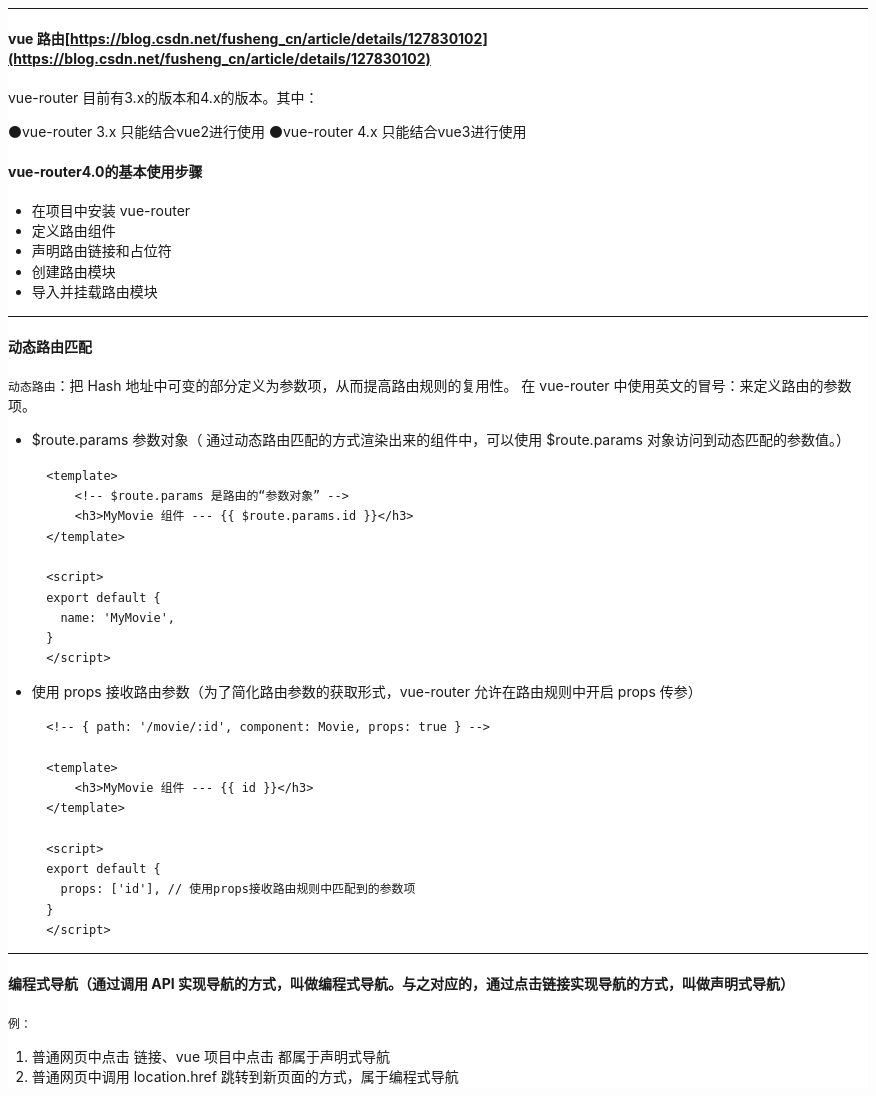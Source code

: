 ------------------

#### **vue 路由**[https://blog.csdn.net/fusheng_cn/article/details/127830102](https://blog.csdn.net/fusheng_cn/article/details/127830102)

vue-router 目前有3.x的版本和4.x的版本。其中：

⚫vue-router 3.x 只能结合vue2进行使用
⚫vue-router 4.x 只能结合vue3进行使用

#### vue-router4.0的基本使用步骤
* 在项目中安装 vue-router 
* 定义路由组件
* 声明路由链接和占位符
* 创建路由模块
* 导入并挂载路由模块
  
---------------
#### 动态路由匹配
`动态路由`：把 Hash 地址中可变的部分定义为参数项，从而提高路由规则的复用性。
在 vue-router 中使用英文的冒号：来定义路由的参数项。

* $route.params 参数对象（ 通过动态路由匹配的方式渲染出来的组件中，可以使用 $route.params 对象访问到动态匹配的参数值。）
  ```vue
    <template>
        <!-- $route.params 是路由的“参数对象” -->
        <h3>MyMovie 组件 --- {{ $route.params.id }}</h3>
    </template>
    
    <script>
    export default {
      name: 'MyMovie',
    }
    </script>
  ```
* 使用 props 接收路由参数（为了简化路由参数的获取形式，vue-router 允许在路由规则中开启 props 传参）
  ```vue
    <!-- { path: '/movie/:id', component: Movie, props: true } -->
    
    <template>
        <h3>MyMovie 组件 --- {{ id }}</h3>
    </template>
    
    <script>
    export default {
      props: ['id'], // 使用props接收路由规则中匹配到的参数项
    }
    </script>
  ```
---------------
#### 编程式导航（通过调用 API 实现导航的方式，叫做编程式导航。与之对应的，通过点击链接实现导航的方式，叫做声明式导航）
`例：`
1. 普通网页中点击 <a></a>链接、vue 项目中点击 <router-link> 都属于声明式导航
2. 普通网页中调用 location.href 跳转到新页面的方式，属于编程式导航
